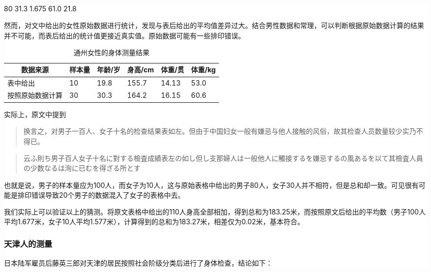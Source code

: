 <td>80</td>
<td>31.3</td>
<td>1.675</td>
<td>61.0</td>
<td>21.8</td>
</tr>
</tfoot></table>

然而，对文中给出的女性原始数据进行统计，发现与表后给出的平均值差异过大。结合男性数据和常理，可以判断根据原始数据计算的结果并不可能，而表后给出的统计值更接近真实值。原始数据可能有一些排印错误。

<table>
<caption>通州女性的身体测量结果
</caption>
<thead><tr><th>数据来源</th>
<th>样本量</th>
<th>年龄/岁</th>
<th>身高/cm</th>
<th>体重/贯</th>
<th>体重/kg</th>
</tr></thead>
<tbody>
<tr>
<td>表中给出</td>
<td>10</td>
<td>19.8</td>
<td>155.7</td>
<td>14.13</td>
<td>53.0</td>
</tr>
<tr>
<td>按照原始数据计算</td>
<td>30</td>
<td>30.3</td>
<td>164.2</td>
<td>16.15</td>
<td>60.6</td>
</tr>
</tbody>
</table>

实际上，原文中提到

> 换言之，对男子一百人、女子十名的检查结果表如左。但由于中国妇女一般有嫌忌与他人接触的风俗，故其检查人员数量较少实乃不得已。

> 云ふ則ち男子百人女子十名に對する檢査成績表左の如し但し支那婦人は一般他人に觸接するを嫌忌するの風あるを以て其檢査人員の少数なるは洵に已むを得ざる所とす

也就是说，男子的样本量应为100人，而女子为10人，这与原始表格中给出的男子80人，女子30人并不相符，但是总和却一致。可见很有可能是排印错误导致20个男子的数据混入了女子的表格中去。

我们实际上可以验证以上的猜测。将原文表格中给出的110人身高全部相加，得到总和为183.25米，而按照原文后给出的平均数（男子100人平均1.677米，女子10人平均1.577米），计算得到的总和为183.27米，相差仅为0.02米，基本符合。

### 天津人的测量

日本陆军雇员后藤英三郎对天津的居民按照社会阶级分类后进行了身体检查，结论如下：
